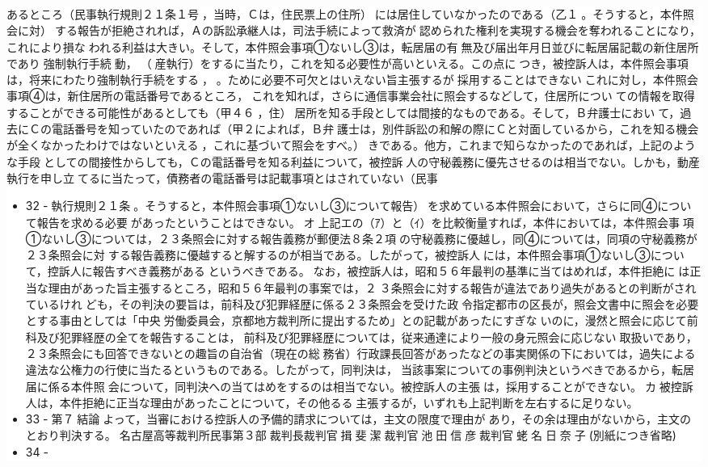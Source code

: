 あるところ（民事執行規則２１条１号 ，当時，Ｃは，住民票上の住所）
には居住していなかったのである（乙１ 。そうすると，本件照会に対）
する報告が拒絶されれば，Ａの訴訟承継人は，司法手続によって救済が
認められた権利を実現する機会を奪われることになり，これにより損な
われる利益は大きい。そして，本件照会事項①ないし③は，転居届の有
無及び届出年月日並びに転居届記載の新住居所であり 強制執行手続 動， （
産執行）をするに当たり，これを知る必要性が高いといえる。この点に
つき，被控訴人は，本件照会事項は，将来にわたり強制執行手続をする
， 。ために必要不可欠とはいえない旨主張するが 採用することはできない
これに対し，本件照会事項④は，新住居所の電話番号であるところ，
これを知れば，さらに通信事業会社に照会するなどして，住居所につい
ての情報を取得することができる可能性があるとしても（甲４６ ，住）
居所を知る手段としては間接的なものである。そして，Ｂ弁護士におい
て，過去にＣの電話番号を知っていたのであれば（甲２によれば，Ｂ弁
護士は，別件訴訟の和解の際にＣと対面しているから，これを知る機会
が全くなかったわけではないといえる ，これに基づいて照会をすべ。）
きである。他方，これまで知らなかったのであれば，上記のような手段
としての間接性からしても，Ｃの電話番号を知る利益について，被控訴
人の守秘義務に優先させるのは相当でない。しかも，動産執行を申し立
てるに当たって，債務者の電話番号は記載事項とはされていない（民事
- 32 -
執行規則２１条 。そうすると，本件照会事項①ないし③について報告）
を求めている本件照会において，さらに同④について報告を求める必要
があったということはできない。
オ 上記エの（ｱ）と（ｲ）を比較衡量すれば，本件においては，本件照会事
項①ないし③については，２３条照会に対する報告義務が郵便法８条２項
の守秘義務に優越し，同④については，同項の守秘義務が２３条照会に対
する報告義務に優越すると解するのが相当である。したがって，被控訴人
には，本件照会事項①ないし③について，控訴人に報告すべき義務がある
というべきである。
なお，被控訴人は，昭和５６年最判の基準に当てはめれば，本件拒絶に
は正当な理由があった旨主張するところ，昭和５６年最判の事案では，２
３条照会に対する報告が違法であり過失があるとの判断がされているけれ
ども，その判決の要旨は，前科及び犯罪経歴に係る２３条照会を受けた政
令指定都市の区長が，照会文書中に照会を必要とする事由としては「中央
労働委員会，京都地方裁判所に提出するため」との記載があったにすぎな
いのに，漫然と照会に応じて前科及び犯罪経歴の全てを報告することは，
前科及び犯罪経歴については，従来通達により一般の身元照会に応じない
取扱いであり，２３条照会にも回答できないとの趣旨の自治省（現在の総
務省）行政課長回答があったなどの事実関係の下においては，過失による
違法な公権力の行使に当たるというものである。したがって，同判決は，
当該事案についての事例判決というべきであるから，転居届に係る本件照
会について，同判決への当てはめをするのは相当でない。被控訴人の主張
は，採用することができない。
カ 被控訴人は，本件拒絶に正当な理由があったことについて，その他るる
主張するが，いずれも上記判断を左右するに足りない。
- 33 -
第７ 結論
よって，当審における控訴人の予備的請求については，主文の限度で理由が
あり，その余は理由がないから，主文のとおり判決する。
名古屋高等裁判所民事第３部
裁判長裁判官 揖 斐 潔
裁判官 池 田 信 彦
裁判官 蛯 名 日 奈 子
(別紙につき省略)
- 34 -

                    
